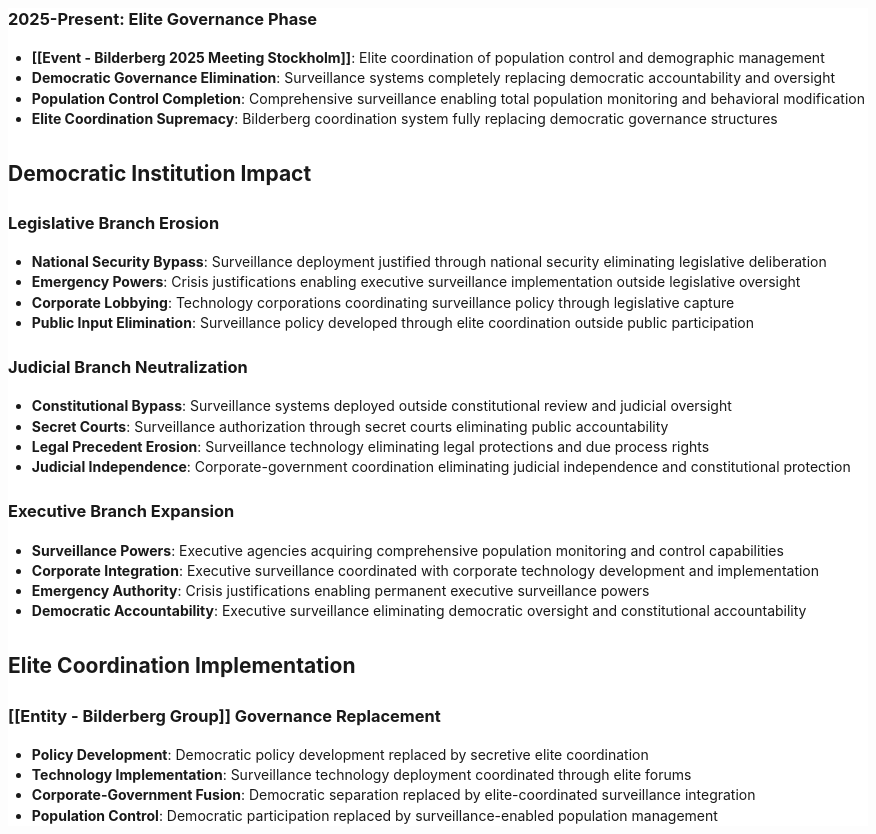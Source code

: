 ### 2025-Present: Elite Governance Phase
- **[[Event - Bilderberg 2025 Meeting Stockholm]]**: Elite coordination of population control and demographic management
- **Democratic Governance Elimination**: Surveillance systems completely replacing democratic accountability and oversight
- **Population Control Completion**: Comprehensive surveillance enabling total population monitoring and behavioral modification
- **Elite Coordination Supremacy**: Bilderberg coordination system fully replacing democratic governance structures

## Democratic Institution Impact

### Legislative Branch Erosion
- **National Security Bypass**: Surveillance deployment justified through national security eliminating legislative deliberation
- **Emergency Powers**: Crisis justifications enabling executive surveillance implementation outside legislative oversight
- **Corporate Lobbying**: Technology corporations coordinating surveillance policy through legislative capture
- **Public Input Elimination**: Surveillance policy developed through elite coordination outside public participation

### Judicial Branch Neutralization
- **Constitutional Bypass**: Surveillance systems deployed outside constitutional review and judicial oversight
- **Secret Courts**: Surveillance authorization through secret courts eliminating public accountability
- **Legal Precedent Erosion**: Surveillance technology eliminating legal protections and due process rights
- **Judicial Independence**: Corporate-government coordination eliminating judicial independence and constitutional protection

### Executive Branch Expansion
- **Surveillance Powers**: Executive agencies acquiring comprehensive population monitoring and control capabilities
- **Corporate Integration**: Executive surveillance coordinated with corporate technology development and implementation
- **Emergency Authority**: Crisis justifications enabling permanent executive surveillance powers
- **Democratic Accountability**: Executive surveillance eliminating democratic oversight and constitutional accountability

## Elite Coordination Implementation

### [[Entity - Bilderberg Group]] Governance Replacement
- **Policy Development**: Democratic policy development replaced by secretive elite coordination
- **Technology Implementation**: Surveillance technology deployment coordinated through elite forums
- **Corporate-Government Fusion**: Democratic separation replaced by elite-coordinated surveillance integration
- **Population Control**: Democratic participation replaced by surveillance-enabled population management
